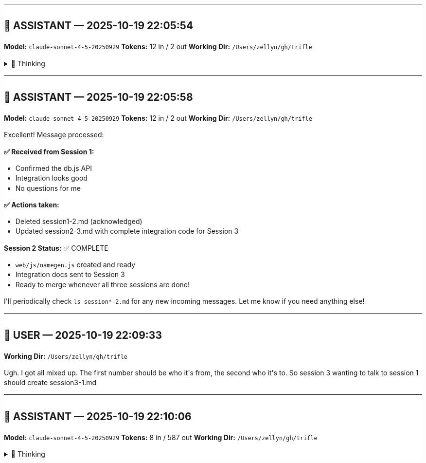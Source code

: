 
---
## 🤖 ASSISTANT — 2025-10-19 22:05:54

**Model:** `claude-sonnet-4-5-20250929`
**Tokens:** 12 in / 2 out
**Working Dir:** `/Users/zellyn/gh/trifle`

<details><summary>💭 Thinking</summary></details>

---
## 🤖 ASSISTANT — 2025-10-19 22:05:58

**Model:** `claude-sonnet-4-5-20250929`
**Tokens:** 12 in / 2 out
**Working Dir:** `/Users/zellyn/gh/trifle`

Excellent! Message processed:

**✅ Received from Session 1:**
- Confirmed the db.js API
- Integration looks good
- No questions for me

**✅ Actions taken:**
- Deleted session1-2.md (acknowledged)
- Updated session2-3.md with complete integration code for Session 3

**Session 2 Status:** ✅ COMPLETE
- `web/js/namegen.js` created and ready
- Integration docs sent to Session 3
- Ready to merge whenever all three sessions are done!

I'll periodically check `ls session*-2.md` for any new incoming messages. Let me know if you need anything else!

---
## 👤 USER — 2025-10-19 22:09:33

**Working Dir:** `/Users/zellyn/gh/trifle`

Ugh. I got all mixed up. The first number should be who it's from, the second who it's to.
So session 3 wanting to talk to session 1 should create session3-1.md


---
## 🤖 ASSISTANT — 2025-10-19 22:10:06

**Model:** `claude-sonnet-4-5-20250929`
**Tokens:** 8 in / 587 out
**Working Dir:** `/Users/zellyn/gh/trifle`

<details><summary>💭 Thinking</summary></details>
